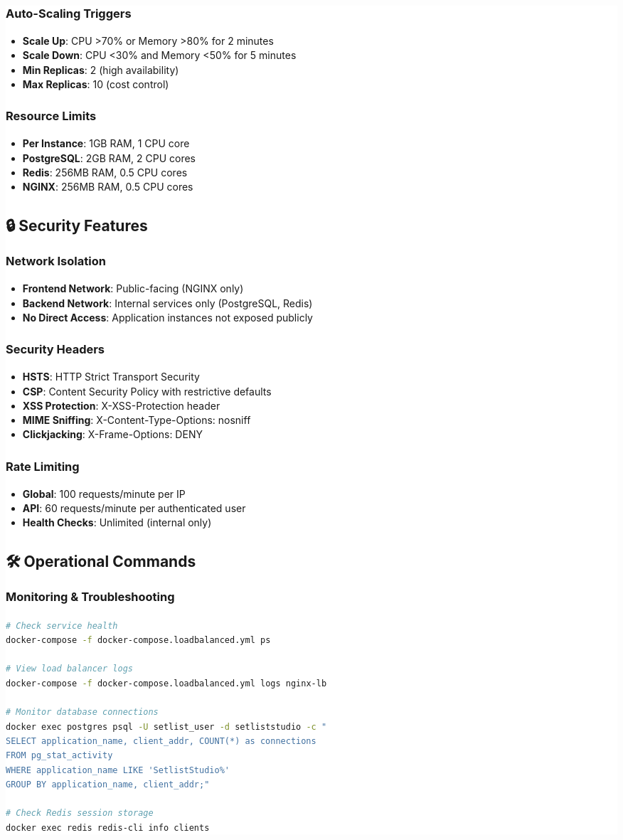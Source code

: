 ### Auto-Scaling Triggers
- **Scale Up**: CPU >70% or Memory >80% for 2 minutes
- **Scale Down**: CPU <30% and Memory <50% for 5 minutes
- **Min Replicas**: 2 (high availability)
- **Max Replicas**: 10 (cost control)

### Resource Limits
- **Per Instance**: 1GB RAM, 1 CPU core
- **PostgreSQL**: 2GB RAM, 2 CPU cores
- **Redis**: 256MB RAM, 0.5 CPU cores
- **NGINX**: 256MB RAM, 0.5 CPU cores

## 🔒 Security Features

### Network Isolation
- **Frontend Network**: Public-facing (NGINX only)
- **Backend Network**: Internal services only (PostgreSQL, Redis)
- **No Direct Access**: Application instances not exposed publicly

### Security Headers
- **HSTS**: HTTP Strict Transport Security
- **CSP**: Content Security Policy with restrictive defaults
- **XSS Protection**: X-XSS-Protection header
- **MIME Sniffing**: X-Content-Type-Options: nosniff
- **Clickjacking**: X-Frame-Options: DENY

### Rate Limiting
- **Global**: 100 requests/minute per IP
- **API**: 60 requests/minute per authenticated user
- **Health Checks**: Unlimited (internal only)

## 🛠 Operational Commands

### Monitoring & Troubleshooting
```bash
# Check service health
docker-compose -f docker-compose.loadbalanced.yml ps

# View load balancer logs
docker-compose -f docker-compose.loadbalanced.yml logs nginx-lb

# Monitor database connections
docker exec postgres psql -U setlist_user -d setliststudio -c "
SELECT application_name, client_addr, COUNT(*) as connections 
FROM pg_stat_activity 
WHERE application_name LIKE 'SetlistStudio%' 
GROUP BY application_name, client_addr;"

# Check Redis session storage
docker exec redis redis-cli info clients
```
